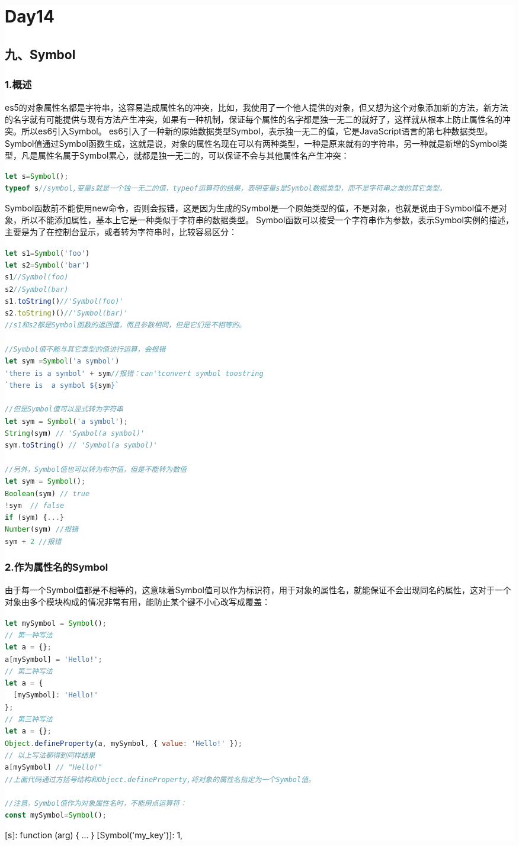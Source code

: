 # Day14
## 九、Symbol
### 1.概述
  es5的对象属性名都是字符串，这容易造成属性名的冲突，比如，我使用了一个他人提供的对象，但又想为这个对象添加新的方法，新方法的名字就有可能提供与现有方法产生冲突，如果有一种机制，保证每个属性的名字都是独一无二的就好了，这样就从根本上防止属性名的冲突。所以es6引入Symbol。
  es6引入了一种新的原始数据类型Symbol，表示独一无二的值，它是JavaScript语言的第七种数据类型。Symbol值通过Symbol函数生成，这就是说，对象的属性名现在可以有两种类型，一种是原来就有的字符串，另一种就是新增的Symbol类型，凡是属性名属于Symbol累心，就都是独一无二的，可以保证不会与其他属性名产生冲突：
```javascript
let s=Symbol();
typeof s//symbol,变量s就是一个独一无二的值，typeof运算符的结果，表明变量s是Symbol数据类型，而不是字符串之类的其它类型。
```
  Symbol函数前不能使用new命令，否则会报错，这是因为生成的Symbol是一个原始类型的值，不是对象，也就是说由于Symbol值不是对象，所以不能添加属性，基本上它是一种类似于字符串的数据类型。
  Symbol函数可以接受一个字符串作为参数，表示Symbol实例的描述，主要是为了在控制台显示，或者转为字符串时，比较容易区分：
```javascript
let s1=Symbol('foo')
let s2=Symbol('bar')
s1//Symbol(foo)
s2//Symbol(bar)
s1.toString()//'Symbol(foo)'
s2.toString)()//'Symbol(bar)'
//s1和s2都是Symbol函数的返回值，而且参数相同，但是它们是不相等的。

//Symbol值不能与其它类型的值进行运算，会报错
let sym =Symbol('a symbol')
'there is a symbol' + sym//报错：can'tconvert symbol toostring
`there is  a symbol ${sym}`

//但是Symbol值可以显式转为字符串
let sym = Symbol('a symbol');
String(sym) // 'Symbol(a symbol)'
sym.toString() // 'Symbol(a symbol)'

//另外，Symbol值也可以转为布尔值，但是不能转为数值
let sym = Symbol();
Boolean(sym) // true
!sym  // false
if (sym) {...}
Number(sym) //报错
sym + 2 //报错
```
### 2.作为属性名的Symbol
  由于每一个Symbol值都是不相等的，这意味着Symbol值可以作为标识符，用于对象的属性名，就能保证不会出现同名的属性，这对于一个对象由多个模块构成的情况非常有用，能防止某个键不小心改写成覆盖：
```javascript
let mySymbol = Symbol();
// 第一种写法
let a = {};
a[mySymbol] = 'Hello!';
// 第二种写法
let a = {
  [mySymbol]: 'Hello!'
};
// 第三种写法
let a = {};
Object.defineProperty(a, mySymbol, { value: 'Hello!' });
// 以上写法都得到同样结果
a[mySymbol] // "Hello!"
//上面代码通过方括号结构和Object.defineProperty,将对象的属性名指定为一个Symbol值。

//注意，Symbol值作为对象属性名时，不能用点运算符：
const mySymbol=Symbol();
```

  [s]: function (arg) { ... }
  [Symbol('my_key')]: 1,